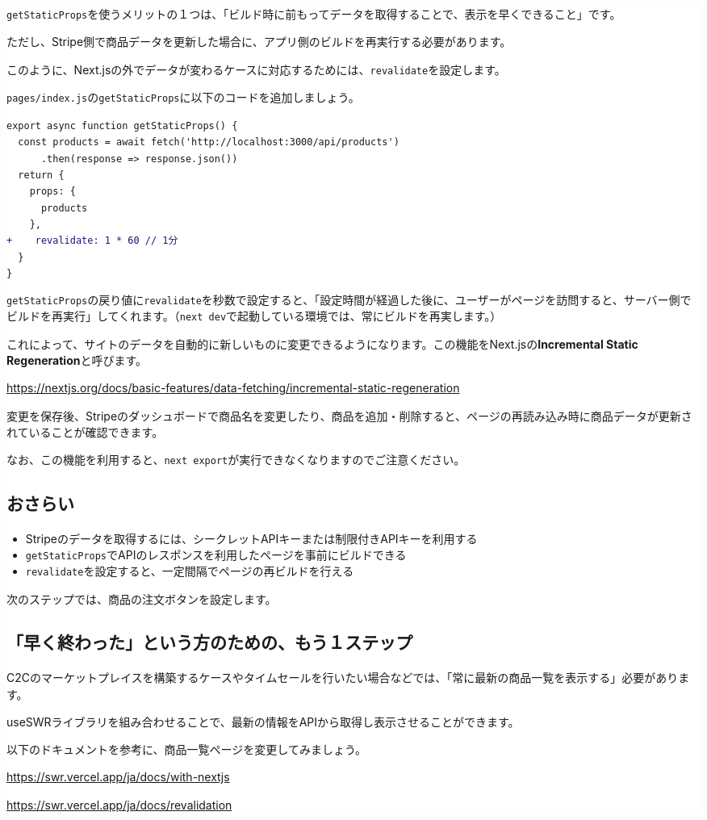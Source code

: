 `getStaticProps`を使うメリットの１つは、「ビルド時に前もってデータを取得することで、表示を早くできること」です。

ただし、Stripe側で商品データを更新した場合に、アプリ側のビルドを再実行する必要があります。

このように、Next.jsの外でデータが変わるケースに対応するためには、`revalidate`を設定します。

`pages/index.js`の`getStaticProps`に以下のコードを追加しましょう。

```diff js
export async function getStaticProps() {
  const products = await fetch('http://localhost:3000/api/products')
      .then(response => response.json())
  return {
    props: {
      products
    },
+    revalidate: 1 * 60 // 1分
  }
}
```

`getStaticProps`の戻り値に`revalidate`を秒数で設定すると、「設定時間が経過した後に、ユーザーがページを訪問すると、サーバー側でビルドを再実行」してくれます。（`next dev`で起動している環境では、常にビルドを再実します。）

これによって、サイトのデータを自動的に新しいものに変更できるようになります。この機能をNext.jsの**Incremental Static Regeneration**と呼びます。

https://nextjs.org/docs/basic-features/data-fetching/incremental-static-regeneration

変更を保存後、Stripeのダッシュボードで商品名を変更したり、商品を追加・削除すると、ページの再読み込み時に商品データが更新されていることが確認できます。

なお、この機能を利用すると、`next export`が実行できなくなりますのでご注意ください。


## おさらい

- Stripeのデータを取得するには、シークレットAPIキーまたは制限付きAPIキーを利用する
- `getStaticProps`でAPIのレスポンスを利用したページを事前にビルドできる
- `revalidate`を設定すると、一定間隔でページの再ビルドを行える

次のステップでは、商品の注文ボタンを設定します。

## 「早く終わった」という方のための、もう１ステップ

C2Cのマーケットプレイスを構築するケースやタイムセールを行いたい場合などでは、「常に最新の商品一覧を表示する」必要があります。

useSWRライブラリを組み合わせることで、最新の情報をAPIから取得し表示させることができます。

以下のドキュメントを参考に、商品一覧ページを変更してみましょう。

https://swr.vercel.app/ja/docs/with-nextjs

https://swr.vercel.app/ja/docs/revalidation
